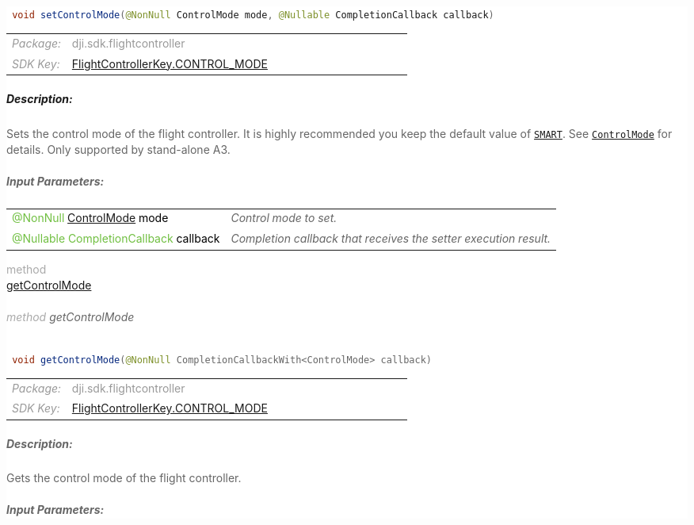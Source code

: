 ~~~java
 void setControlMode(@NonNull ControlMode mode, @Nullable CompletionCallback callback)
~~~

<html><table class="table-supportedby"><tr valign="top"><td width=15%><font color="#999"><i>Package:</i></td><td width=85%><font color="#999">dji.sdk.flightcontroller</td></tr><tr valign="top"><td width=15%><font color="#999"><i>SDK Key:</i></td><td width=85%><font color="#999"><a href="/Components/KeyManager/DJIFlightControllerKey.html#flightcontrollerkey_control_mode_key">FlightControllerKey.CONTROL_MODE</a></td></tr></table></html>



##### Description:



<font color="#666">Sets the control mode of the flight controller. It is highly recommended you keep the default value of <code><a href="/Components/FlightController/DJIFlightController.html#djiflightcontroller_djiflightcontrollercontrolmode_smart">SMART</a></code>. See <code><a href="/Components/FlightController/DJIFlightController.html#djiflightcontroller_djiflightcontrollercontrolmode">ControlMode</a></code> for details. Only supported by stand-alone A3.



##### Input Parameters:

<html><table class="table-inline-parameters"><tr valign="top"><td><font color="#70BF41">@NonNull <a href="/Components/FlightController/DJIFlightController.html#djiflightcontroller_djiflightcontrollercontrolmode">ControlMode</a> <font color="#000">mode</td><td><font color="#666"><i>Control mode to set.</i></td></tr><tr valign="top"><td><font color="#70BF41">@Nullable CompletionCallback <font color="#000">callback</td><td><font color="#666"><i>Completion callback that receives the setter execution result.</i></td></tr></table></html></div>

<div class="api-row" id="djiflightcontroller_getcontrolmode"><div class="api-col left"></div><div class="api-col middle" style="color:#AAA">method</div><div class="api-col right"><a class="trigger" href="#djiflightcontroller_getcontrolmode_inline">getControlMode</a></div></div><div class="inline-doc" id="djiflightcontroller_getcontrolmode_inline"

><div class="article"><h6 ><font color="#AAA">method </font>getControlMode</h6></div>

~~~java
 void getControlMode(@NonNull CompletionCallbackWith<ControlMode> callback)
~~~

<html><table class="table-supportedby"><tr valign="top"><td width=15%><font color="#999"><i>Package:</i></td><td width=85%><font color="#999">dji.sdk.flightcontroller</td></tr><tr valign="top"><td width=15%><font color="#999"><i>SDK Key:</i></td><td width=85%><font color="#999"><a href="/Components/KeyManager/DJIFlightControllerKey.html#flightcontrollerkey_control_mode_key">FlightControllerKey.CONTROL_MODE</a></td></tr></table></html>



##### Description:



<font color="#666">Gets the control mode of the flight controller.



##### Input Parameters:
